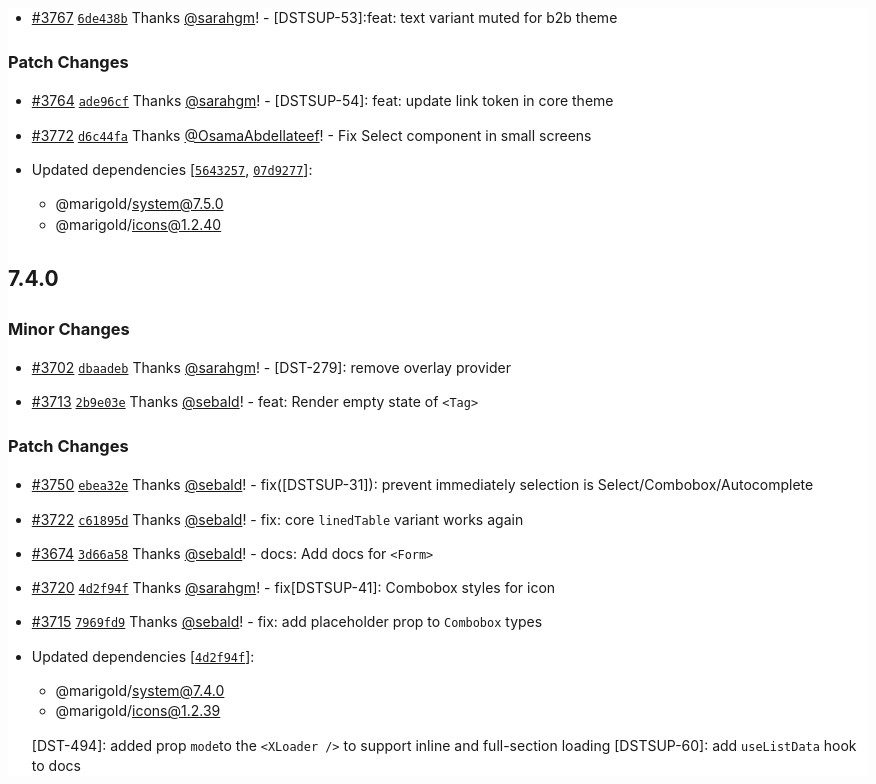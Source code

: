 - [#3767](https://github.com/marigold-ui/marigold/pull/3767) [`6de438b`](https://github.com/marigold-ui/marigold/commit/6de438b81cd21da9d57e1312692938817b359b16) Thanks [@sarahgm](https://github.com/sarahgm)! - [DSTSUP-53]:feat: text variant muted for b2b theme

### Patch Changes

- [#3764](https://github.com/marigold-ui/marigold/pull/3764) [`ade96cf`](https://github.com/marigold-ui/marigold/commit/ade96cf23f071140d8d935dc16c9096659b70bce) Thanks [@sarahgm](https://github.com/sarahgm)! - [DSTSUP-54]: feat: update link token in core theme

- [#3772](https://github.com/marigold-ui/marigold/pull/3772) [`d6c44fa`](https://github.com/marigold-ui/marigold/commit/d6c44fa342d1221f42a8d4f82889c70865b97b39) Thanks [@OsamaAbdellateef](https://github.com/OsamaAbdellateef)! - Fix Select component in small screens

- Updated dependencies [[`5643257`](https://github.com/marigold-ui/marigold/commit/5643257afd66f093b45ca303876085b4c2b80e32), [`07d9277`](https://github.com/marigold-ui/marigold/commit/07d927746893c846200c2ca6ee6977d50a4ed5a4)]:
  - @marigold/system@7.5.0
  - @marigold/icons@1.2.40

## 7.4.0

### Minor Changes

- [#3702](https://github.com/marigold-ui/marigold/pull/3702) [`dbaadeb`](https://github.com/marigold-ui/marigold/commit/dbaadeb54251f39f54c49ab9144f837711c764d5) Thanks [@sarahgm](https://github.com/sarahgm)! - [DST-279]: remove overlay provider

- [#3713](https://github.com/marigold-ui/marigold/pull/3713) [`2b9e03e`](https://github.com/marigold-ui/marigold/commit/2b9e03effbbcc63e50781448b89f4e9062c4d0e5) Thanks [@sebald](https://github.com/sebald)! - feat: Render empty state of `<Tag>`

### Patch Changes

- [#3750](https://github.com/marigold-ui/marigold/pull/3750) [`ebea32e`](https://github.com/marigold-ui/marigold/commit/ebea32e2e2d875de430eea07d7f31e2ed23fd21a) Thanks [@sebald](https://github.com/sebald)! - fix([DSTSUP-31]): prevent immediately selection is Select/Combobox/Autocomplete

- [#3722](https://github.com/marigold-ui/marigold/pull/3722) [`c61895d`](https://github.com/marigold-ui/marigold/commit/c61895db7fbc3cee7fd0d622518f64d881da7f9b) Thanks [@sebald](https://github.com/sebald)! - fix: core `linedTable` variant works again

- [#3674](https://github.com/marigold-ui/marigold/pull/3674) [`3d66a58`](https://github.com/marigold-ui/marigold/commit/3d66a58ca0843a9586e37a87cdfb41b6a6318fd6) Thanks [@sebald](https://github.com/sebald)! - docs: Add docs for `<Form>`

- [#3720](https://github.com/marigold-ui/marigold/pull/3720) [`4d2f94f`](https://github.com/marigold-ui/marigold/commit/4d2f94fcfe17d510298ef0e545736f6dfd6b5992) Thanks [@sarahgm](https://github.com/sarahgm)! - fix[DSTSUP-41]: Combobox styles for icon

- [#3715](https://github.com/marigold-ui/marigold/pull/3715) [`7969fd9`](https://github.com/marigold-ui/marigold/commit/7969fd9d38275c6dbad0d80d2b84c8e8e365dfa4) Thanks [@sebald](https://github.com/sebald)! - fix: add placeholder prop to `Combobox` types

- Updated dependencies [[`4d2f94f`](https://github.com/marigold-ui/marigold/commit/4d2f94fcfe17d510298ef0e545736f6dfd6b5992)]:
  - @marigold/system@7.4.0
  - @marigold/icons@1.2.39


  [DST-494]: added prop `mode`to the `<XLoader />` to support inline and full-section loading
  [DSTSUP-60]: add `useListData` hook to docs
